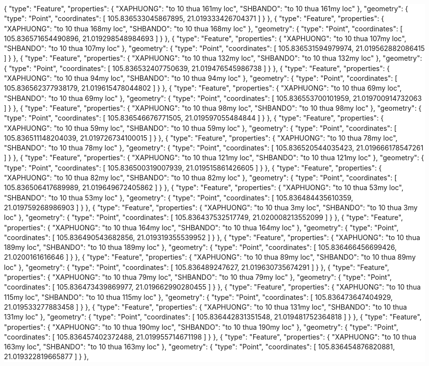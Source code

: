 { "type": "Feature", "properties": { "XAPHUONG": "to 10 thua 161my loc", "SHBANDO": "to 10 thua 161my loc" }, "geometry": { "type": "Point", "coordinates": [ 105.836533045867895, 21.019333426704371 ] } },
{ "type": "Feature", "properties": { "XAPHUONG": "to 10 thua 168my loc", "SHBANDO": "to 10 thua 168my loc" }, "geometry": { "type": "Point", "coordinates": [ 105.836571654490896, 21.019298548984693 ] } },
{ "type": "Feature", "properties": { "XAPHUONG": "to 10 thua 107my loc", "SHBANDO": "to 10 thua 107my loc" }, "geometry": { "type": "Point", "coordinates": [ 105.836531594979974, 21.019562882086415 ] } },
{ "type": "Feature", "properties": { "XAPHUONG": "to 10 thua 132my loc", "SHBANDO": "to 10 thua 132my loc" }, "geometry": { "type": "Point", "coordinates": [ 105.836532407750639, 21.019476545986738 ] } },
{ "type": "Feature", "properties": { "XAPHUONG": "to 10 thua 94my loc", "SHBANDO": "to 10 thua 94my loc" }, "geometry": { "type": "Point", "coordinates": [ 105.836562377938179, 21.019615478044802 ] } },
{ "type": "Feature", "properties": { "XAPHUONG": "to 10 thua 69my loc", "SHBANDO": "to 10 thua 69my loc" }, "geometry": { "type": "Point", "coordinates": [ 105.836553700101959, 21.019700914732063 ] } },
{ "type": "Feature", "properties": { "XAPHUONG": "to 10 thua 98my loc", "SHBANDO": "to 10 thua 98my loc" }, "geometry": { "type": "Point", "coordinates": [ 105.836546676771505, 21.019597055484844 ] } },
{ "type": "Feature", "properties": { "XAPHUONG": "to 10 thua 59my loc", "SHBANDO": "to 10 thua 59my loc" }, "geometry": { "type": "Point", "coordinates": [ 105.836511148204039, 21.019726734100015 ] } },
{ "type": "Feature", "properties": { "XAPHUONG": "to 10 thua 78my loc", "SHBANDO": "to 10 thua 78my loc" }, "geometry": { "type": "Point", "coordinates": [ 105.836520544035423, 21.019666178547261 ] } },
{ "type": "Feature", "properties": { "XAPHUONG": "to 10 thua 121my loc", "SHBANDO": "to 10 thua 121my loc" }, "geometry": { "type": "Point", "coordinates": [ 105.836500319007939, 21.019515861426605 ] } },
{ "type": "Feature", "properties": { "XAPHUONG": "to 10 thua 82my loc", "SHBANDO": "to 10 thua 82my loc" }, "geometry": { "type": "Point", "coordinates": [ 105.836506417689989, 21.019649672405862 ] } },
{ "type": "Feature", "properties": { "XAPHUONG": "to 10 thua 53my loc", "SHBANDO": "to 10 thua 53my loc" }, "geometry": { "type": "Point", "coordinates": [ 105.836484435610359, 21.019759268986903 ] } },
{ "type": "Feature", "properties": { "XAPHUONG": "to 10 thua 3my loc", "SHBANDO": "to 10 thua 3my loc" }, "geometry": { "type": "Point", "coordinates": [ 105.836437532517749, 21.020008213552099 ] } },
{ "type": "Feature", "properties": { "XAPHUONG": "to 10 thua 164my loc", "SHBANDO": "to 10 thua 164my loc" }, "geometry": { "type": "Point", "coordinates": [ 105.836490543682856, 21.019319355539952 ] } },
{ "type": "Feature", "properties": { "XAPHUONG": "to 10 thua 189my loc", "SHBANDO": "to 10 thua 189my loc" }, "geometry": { "type": "Point", "coordinates": [ 105.836466456699426, 21.0200161616646 ] } },
{ "type": "Feature", "properties": { "XAPHUONG": "to 10 thua 89my loc", "SHBANDO": "to 10 thua 89my loc" }, "geometry": { "type": "Point", "coordinates": [ 105.836489247627, 21.019630735674291 ] } },
{ "type": "Feature", "properties": { "XAPHUONG": "to 10 thua 79my loc", "SHBANDO": "to 10 thua 79my loc" }, "geometry": { "type": "Point", "coordinates": [ 105.836473439869977, 21.019662990280455 ] } },
{ "type": "Feature", "properties": { "XAPHUONG": "to 10 thua 115my loc", "SHBANDO": "to 10 thua 115my loc" }, "geometry": { "type": "Point", "coordinates": [ 105.836473647404929, 21.019533277883458 ] } },
{ "type": "Feature", "properties": { "XAPHUONG": "to 10 thua 131my loc", "SHBANDO": "to 10 thua 131my loc" }, "geometry": { "type": "Point", "coordinates": [ 105.836442831351548, 21.019481752364818 ] } },
{ "type": "Feature", "properties": { "XAPHUONG": "to 10 thua 190my loc", "SHBANDO": "to 10 thua 190my loc" }, "geometry": { "type": "Point", "coordinates": [ 105.836457402372488, 21.019955714671198 ] } },
{ "type": "Feature", "properties": { "XAPHUONG": "to 10 thua 163my loc", "SHBANDO": "to 10 thua 163my loc" }, "geometry": { "type": "Point", "coordinates": [ 105.836454876820881, 21.019322819665877 ] } },